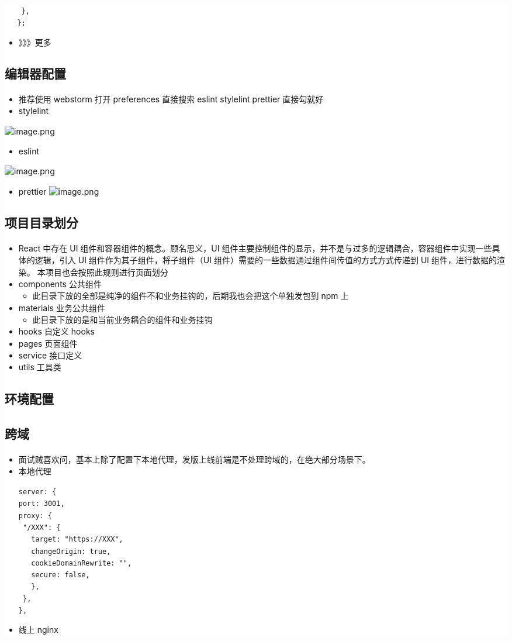   ```
      },
     };
  ```
- 》》》更多

## 编辑器配置

- 推荐使用 webstorm 打开 preferences 直接搜索 eslint stylelint prettier 直接勾就好
- stylelint

![image.png](https://p9-juejin.byteimg.com/tos-cn-i-k3u1fbpfcp/cc08b010ddac4240a05d4eaacde4173a~tplv-k3u1fbpfcp-watermark.image)

- eslint

![image.png](https://p1-juejin.byteimg.com/tos-cn-i-k3u1fbpfcp/b8daff288348433f96fdf25c265cdc1f~tplv-k3u1fbpfcp-watermark.image)

- prettier
  ![image.png](https://p1-juejin.byteimg.com/tos-cn-i-k3u1fbpfcp/7eb290693dff4342bcd2d275ec204477~tplv-k3u1fbpfcp-watermark.image)

## 项目目录划分

- React 中存在 UI 组件和容器组件的概念。顾名思义，UI 组件主要控制组件的显示，并不是与过多的逻辑耦合，容器组件中实现一些具体的逻辑，引入 UI 组件作为其子组件，将子组件（UI 组件）需要的一些数据通过组件间传值的方式方式传递到 UI 组件，进行数据的渲染。
  本项目也会按照此规则进行页面划分
- components 公共组件
  - 此目录下放的全部是纯净的组件不和业务挂钩的，后期我也会把这个单独发包到 npm 上
- materials 业务公共组件
  - 此目录下放的是和当前业务耦合的组件和业务挂钩
- hooks 自定义 hooks
- pages 页面组件
- service 接口定义
- utils 工具类

## 环境配置

## 跨域

- 面试贼喜欢问，基本上除了配置下本地代理，发版上线前端是不处理跨域的，在绝大部分场景下。
- 本地代理
  ```
  server: {
  port: 3001,
  proxy: {
   "/XXX": {
     target: "https://XXX",
     changeOrigin: true,
     cookieDomainRewrite: "",
     secure: false,
     },
   },
  },
  ```
- 线上 nginx
